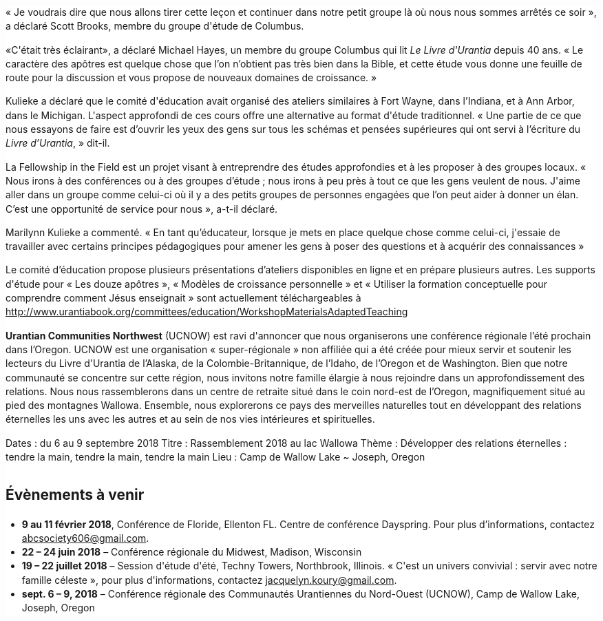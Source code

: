 « Je voudrais dire que nous allons tirer cette leçon et continuer dans notre petit groupe là où nous nous sommes arrêtés ce soir », a déclaré Scott Brooks, membre du groupe d'étude de Columbus. 

«C'était très éclairant», a déclaré Michael Hayes, un membre du groupe Columbus qui lit _Le Livre d'Urantia_ depuis 40 ans. « Le caractère des apôtres est quelque chose que l’on n’obtient pas très bien dans la Bible, et cette étude vous donne une feuille de route pour la discussion et vous propose de nouveaux domaines de croissance. » 

Kulieke a déclaré que le comité d'éducation avait organisé des ateliers similaires à Fort Wayne, dans l’Indiana, et à Ann Arbor, dans le Michigan. L'aspect approfondi de ces cours offre une alternative au format d'étude traditionnel. « Une partie de ce que nous essayons de faire est d’ouvrir les yeux des gens sur tous les schémas et pensées supérieures qui ont servi à l’écriture du _Livre d’Urantia_, » dit-il. 

La Fellowship in the Field est un projet visant à entreprendre des études approfondies et à les proposer à des groupes locaux. « Nous irons à des conférences ou à des groupes d’étude ; nous irons à peu près à tout ce que les gens veulent de nous. J'aime aller dans un groupe comme celui-ci où il y a des petits groupes de personnes engagées que l’on peut aider à donner un élan. C’est une opportunité de service pour nous », a-t-il déclaré. 

Marilynn Kulieke a commenté. « En tant qu’éducateur, lorsque je mets en place quelque chose comme celui-ci, j'essaie de travailler avec certains principes pédagogiques pour amener les gens à poser des questions et à acquérir des connaissances » 

Le comité d’éducation propose plusieurs présentations d’ateliers disponibles en ligne et en prépare plusieurs autres. Les supports d'étude pour « Les douze apôtres », « Modèles de croissance personnelle » et « Utiliser la formation conceptuelle pour comprendre comment Jésus enseignait » sont actuellement téléchargeables à http://www.urantiabook.org/committees/education/WorkshopMaterialsAdaptedTeaching

**Urantian Communities Northwest** (UCNOW) est ravi d'annoncer que nous organiserons une conférence régionale l’été prochain dans l’Oregon. UCNOW est une organisation « super-régionale » non affiliée qui a été créée pour mieux servir et soutenir les lecteurs du Livre d'Urantia de l’Alaska, de la Colombie-Britannique, de l’Idaho, de l’Oregon et de Washington. Bien que notre communauté se concentre sur cette région, nous invitons notre famille élargie à nous rejoindre dans un approfondissement des relations. Nous nous rassemblerons dans un centre de retraite situé dans le coin nord-est de l’Oregon, magnifiquement situé au pied des montagnes Wallowa. Ensemble, nous explorerons ce pays des merveilles naturelles tout en développant des relations éternelles les uns avec les autres et au sein de nos vies intérieures et spirituelles. 

Dates : du 6 au 9 septembre 2018 
Titre : Rassemblement 2018 au lac Wallowa 
Thème : Développer des relations éternelles : tendre la main, tendre la main, tendre la main Lieu : Camp de Wallow Lake ~ Joseph, Oregon

## Évènements à venir

- **9 au 11 février 2018**, Conférence de Floride, Ellenton FL. Centre de conférence Dayspring. Pour plus d’informations, contactez abcsociety606@gmail.com.
- **22 – 24 juin 2018** – Conférence régionale du Midwest, Madison, Wisconsin
- **19 – 22 juillet 2018** – Session d'étude d'été, Techny Towers, Northbrook, Illinois. « C'est un univers convivial : servir avec notre famille céleste », pour plus d'informations, contactez jacquelyn.koury@gmail.com.
- **sept. 6 – 9, 2018** – Conférence régionale des Communautés Urantiennes du Nord-Ouest (UCNOW), Camp de Wallow Lake, Joseph, Oregon 

